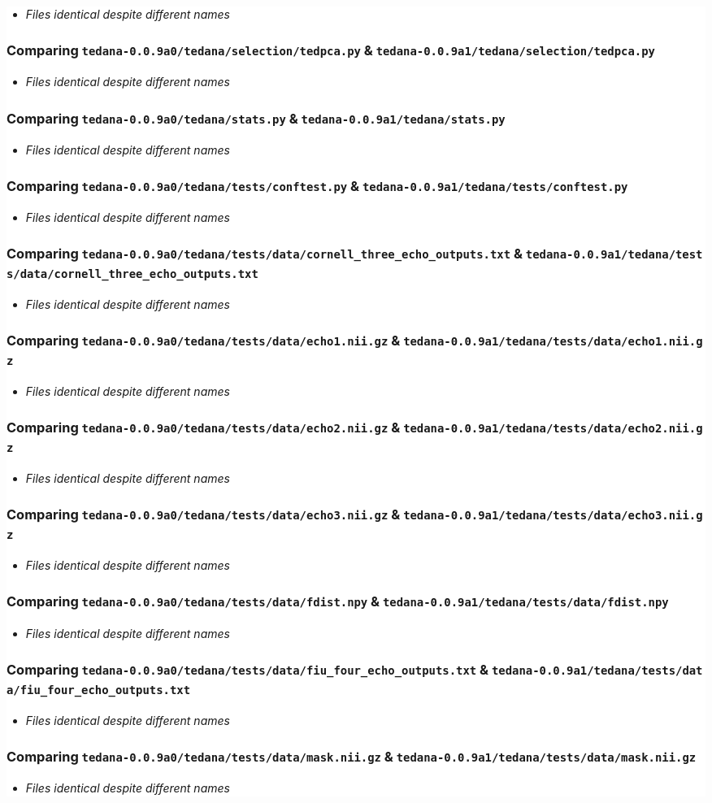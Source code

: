  * *Files identical despite different names*

### Comparing `tedana-0.0.9a0/tedana/selection/tedpca.py` & `tedana-0.0.9a1/tedana/selection/tedpca.py`

 * *Files identical despite different names*

### Comparing `tedana-0.0.9a0/tedana/stats.py` & `tedana-0.0.9a1/tedana/stats.py`

 * *Files identical despite different names*

### Comparing `tedana-0.0.9a0/tedana/tests/conftest.py` & `tedana-0.0.9a1/tedana/tests/conftest.py`

 * *Files identical despite different names*

### Comparing `tedana-0.0.9a0/tedana/tests/data/cornell_three_echo_outputs.txt` & `tedana-0.0.9a1/tedana/tests/data/cornell_three_echo_outputs.txt`

 * *Files identical despite different names*

### Comparing `tedana-0.0.9a0/tedana/tests/data/echo1.nii.gz` & `tedana-0.0.9a1/tedana/tests/data/echo1.nii.gz`

 * *Files identical despite different names*

### Comparing `tedana-0.0.9a0/tedana/tests/data/echo2.nii.gz` & `tedana-0.0.9a1/tedana/tests/data/echo2.nii.gz`

 * *Files identical despite different names*

### Comparing `tedana-0.0.9a0/tedana/tests/data/echo3.nii.gz` & `tedana-0.0.9a1/tedana/tests/data/echo3.nii.gz`

 * *Files identical despite different names*

### Comparing `tedana-0.0.9a0/tedana/tests/data/fdist.npy` & `tedana-0.0.9a1/tedana/tests/data/fdist.npy`

 * *Files identical despite different names*

### Comparing `tedana-0.0.9a0/tedana/tests/data/fiu_four_echo_outputs.txt` & `tedana-0.0.9a1/tedana/tests/data/fiu_four_echo_outputs.txt`

 * *Files identical despite different names*

### Comparing `tedana-0.0.9a0/tedana/tests/data/mask.nii.gz` & `tedana-0.0.9a1/tedana/tests/data/mask.nii.gz`

 * *Files identical despite different names*

